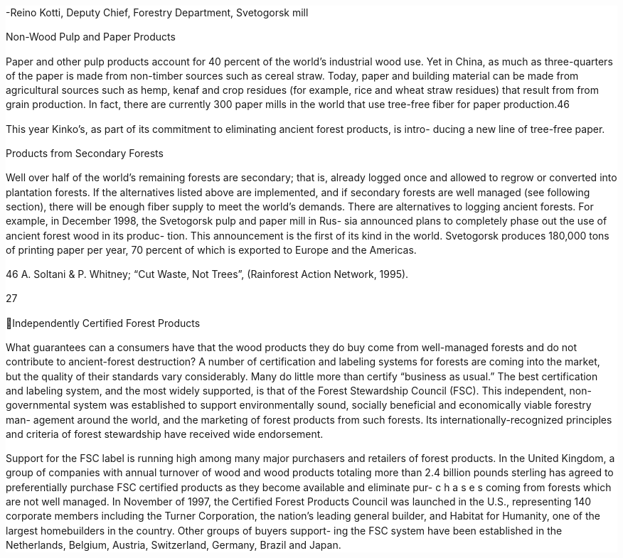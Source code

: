 -Reino Kotti, Deputy Chief, Forestry
Department, Svetogorsk mill

Non-Wood Pulp and Paper
Products

Paper and other pulp products account for 40 percent of the world’s industrial wood use.
Yet in China, as much as three-quarters of the paper is made from non-timber sources such
as cereal straw. Today, paper and building material can be made from agricultural sources
such as hemp, kenaf and crop residues (for example, rice and wheat straw residues) that
result from from grain production. In fact, there are currently 300 paper mills in the world
that use tree-free fiber for paper production.46

This year Kinko’s, as part of its commitment to eliminating ancient forest products, is intro-
ducing a new line of tree-free paper.

Products from Secondary Forests

Well over half of the world’s remaining forests are secondary; that is, already logged once
and allowed to regrow or converted into plantation forests. If the alternatives listed above
are implemented, and if secondary forests are well managed (see following section), there
will be enough fiber supply to meet the world’s demands. There are alternatives to logging
ancient forests. For example, in December 1998, the Svetogorsk pulp and paper mill in Rus-
sia announced plans to completely phase out the use of ancient forest wood in its produc-
tion. This announcement is the first of its kind in the world. Svetogorsk produces 180,000
tons of printing paper per year, 70 percent of which is exported to Europe and the Americas.

46 A. Soltani & P. Whitney; “Cut Waste, Not Trees”, (Rainforest Action Network, 1995).

27

Independently Certified Forest
Products

What guarantees can a consumers have that the wood products they do buy come from
well-managed forests and do not contribute to ancient-forest destruction?  A number of
certification and labeling systems for forests are coming into the market, but the quality of
their standards vary considerably.  Many do little more than certify “business as usual.”  The
best certification and labeling system, and the most widely supported, is that of the Forest
Stewardship Council (FSC).  This independent, non-governmental system was established to
support environmentally sound, socially beneficial and economically viable forestry man-
agement around the world, and the marketing of forest products from such forests.  Its
internationally-recognized principles and criteria of forest stewardship have received wide
endorsement.

Support for the FSC label is running high among many major purchasers and retailers of
forest products. In the United Kingdom, a group of companies with annual turnover of
wood and wood products totaling more than 2.4 billion pounds sterling has agreed to
preferentially purchase FSC certified products as they become available and eliminate pur-
c h a s e s coming from forests which are not well managed. In November of 1997, the Certified
Forest Products Council was launched in the U.S., representing 140 corporate members
including the Turner Corporation, the nation’s leading general builder, and Habitat for
Humanity, one of the largest homebuilders in the country. Other groups of buyers support-
ing the FSC system have been established in the Netherlands, Belgium, Austria, Switzerland,
Germany, Brazil and Japan.
